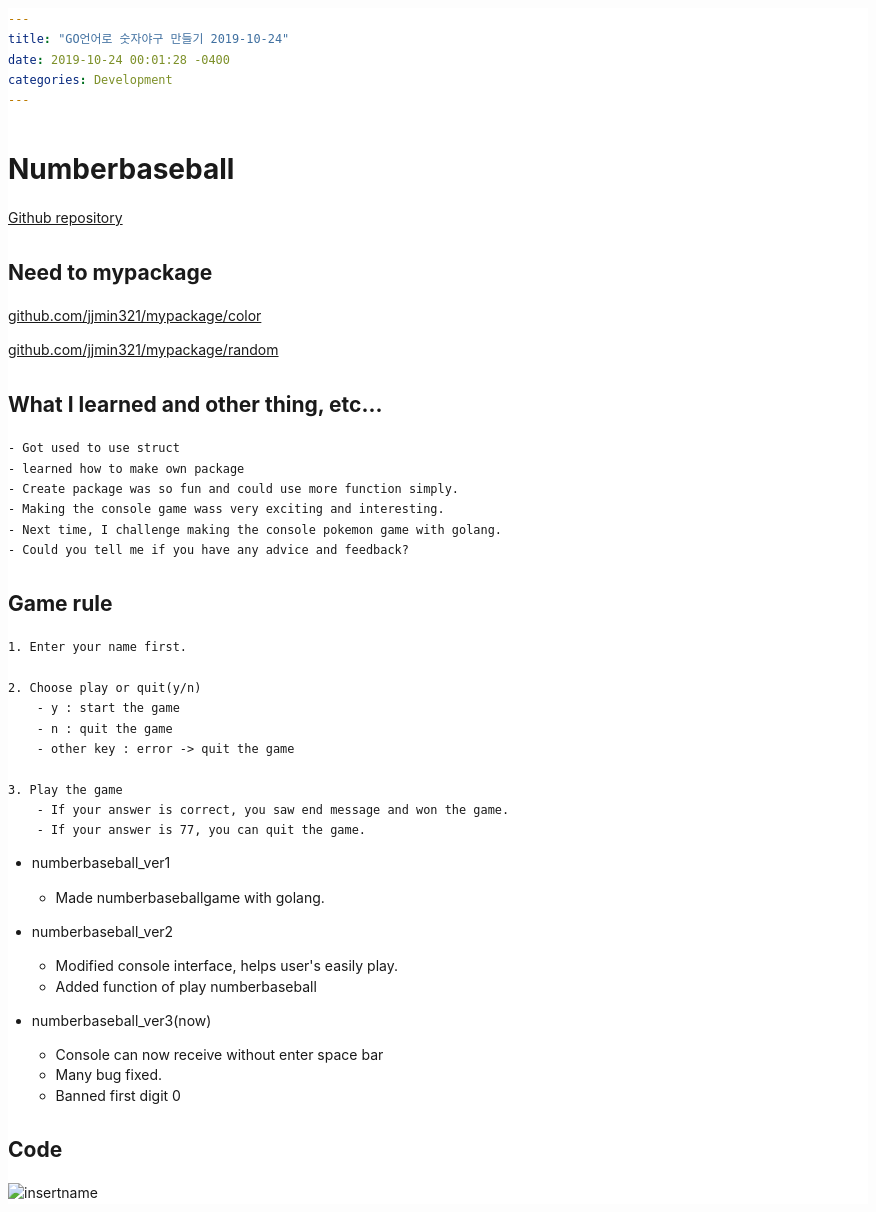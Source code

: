 ```yaml
---
title: "GO언어로 숫자야구 만들기 2019-10-24"
date: 2019-10-24 00:01:28 -0400
categories: Development
---
```

 
# Numberbaseball
 <a href="https://github.com/jjmin321/numberbaseball" target="_blank">Github repository</a>

## Need to mypackage
 [github.com/jjmin321/mypackage/color](https://github.com/jjmin321/mypackage/tree/master/color)


 [github.com/jjmin321/mypackage/random](https://github.com/jjmin321/mypackage/tree/master/random)

## What I learned and other thing, etc...
	- Got used to use struct
	- learned how to make own package
	- Create package was so fun and could use more function simply.
	- Making the console game wass very exciting and interesting.
	- Next time, I challenge making the console pokemon game with golang.
	- Could you tell me if you have any advice and feedback?
	

## Game rule
	1. Enter your name first.

	2. Choose play or quit(y/n)
		- y : start the game
		- n : quit the game
		- other key : error -> quit the game
		
	3. Play the game
		- If your answer is correct, you saw end message and won the game.
		- If your answer is 77, you can quit the game.

- numberbaseball_ver1 
    - Made numberbaseballgame with golang.

- numberbaseball_ver2 
    - Modified console interface, helps user's easily play.
	- Added function of play numberbaseball

- numberbaseball_ver3(now) 
    - Console can now receive without enter space bar 
    - Many bug fixed.
	- Banned first digit 0

## Code
<img width="181" alt="insertname" src="https://user-images.githubusercontent.com/52072077/69913359-29519700-147a-11ea-9d01-77a4ff6e7cb5.png">
